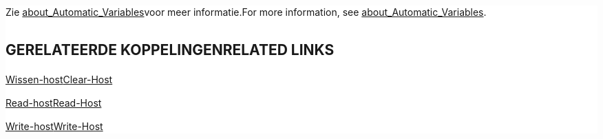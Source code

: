 <span data-ttu-id="f19a7-165">Zie [about_Automatic_Variables](../Microsoft.PowerShell.Core/About/about_Automatic_Variables.md)voor meer informatie.</span><span class="sxs-lookup"><span data-stu-id="f19a7-165">For more information, see [about_Automatic_Variables](../Microsoft.PowerShell.Core/About/about_Automatic_Variables.md).</span></span>

## <span data-ttu-id="f19a7-166">GERELATEERDE KOPPELINGEN</span><span class="sxs-lookup"><span data-stu-id="f19a7-166">RELATED LINKS</span></span>

[<span data-ttu-id="f19a7-167">Wissen-host</span><span class="sxs-lookup"><span data-stu-id="f19a7-167">Clear-Host</span></span>](../Microsoft.PowerShell.Core/Clear-Host.md)

[<span data-ttu-id="f19a7-168">Read-host</span><span class="sxs-lookup"><span data-stu-id="f19a7-168">Read-Host</span></span>](Read-Host.md)

[<span data-ttu-id="f19a7-169">Write-host</span><span class="sxs-lookup"><span data-stu-id="f19a7-169">Write-Host</span></span>](Write-Host.md)

